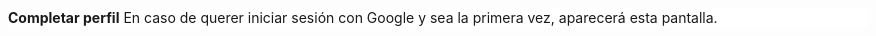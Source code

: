 

**Completar perfil**
En caso de querer iniciar sesión con Google y sea la primera vez, aparecerá esta pantalla. 
